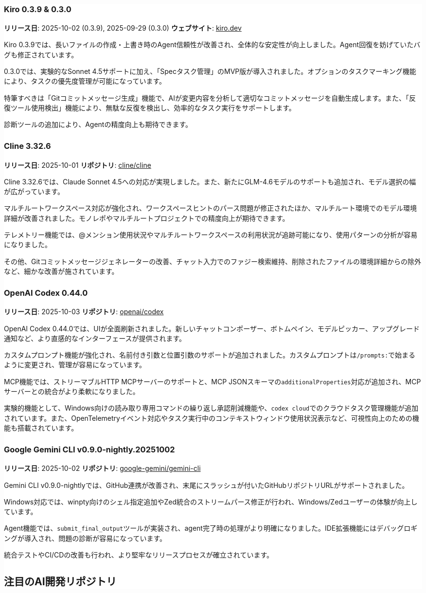### Kiro 0.3.9 & 0.3.0

**リリース日**: 2025-10-02 (0.3.9), 2025-09-29 (0.3.0)
**ウェブサイト**: [kiro.dev](https://kiro.dev)

Kiro 0.3.9では、長いファイルの作成・上書き時のAgent信頼性が改善され、全体的な安定性が向上しました。Agent回復を妨げていたバグも修正されています。

0.3.0では、実験的なSonnet 4.5サポートに加え、「Specタスク管理」のMVP版が導入されました。オプションのタスクマーキング機能により、タスクの優先度管理が可能になっています。

特筆すべきは「Gitコミットメッセージ生成」機能で、AIが変更内容を分析して適切なコミットメッセージを自動生成します。また、「反復ツール使用検出」機能により、無駄な反復を検出し、効率的なタスク実行をサポートします。

診断ツールの追加により、Agentの精度向上も期待できます。

### Cline 3.32.6

**リリース日**: 2025-10-01
**リポジトリ**: [cline/cline](https://github.com/cline/cline)

Cline 3.32.6では、Claude Sonnet 4.5への対応が実現しました。また、新たにGLM-4.6モデルのサポートも追加され、モデル選択の幅が広がっています。

マルチルートワークスペース対応が強化され、ワークスペースヒントのパース問題が修正されたほか、マルチルート環境でのモデル環境詳細が改善されました。モノレポやマルチルートプロジェクトでの精度向上が期待できます。

テレメトリー機能では、@メンション使用状況やマルチルートワークスペースの利用状況が追跡可能になり、使用パターンの分析が容易になりました。

その他、Gitコミットメッセージジェネレーターの改善、チャット入力でのファジー検索維持、削除されたファイルの環境詳細からの除外など、細かな改善が施されています。

### OpenAI Codex 0.44.0

**リリース日**: 2025-10-03
**リポジトリ**: [openai/codex](https://github.com/openai/codex)

OpenAI Codex 0.44.0では、UIが全面刷新されました。新しいチャットコンポーザー、ボトムペイン、モデルピッカー、アップグレード通知など、より直感的なインターフェースが提供されます。

カスタムプロンプト機能が強化され、名前付き引数と位置引数のサポートが追加されました。カスタムプロンプトは`/prompts:`で始まるように変更され、管理が容易になっています。

MCP機能では、ストリーマブルHTTP MCPサーバーのサポートと、MCP JSONスキーマの`additionalProperties`対応が追加され、MCPサーバーとの統合がより柔軟になりました。

実験的機能として、Windows向けの読み取り専用コマンドの繰り返し承認削減機能や、`codex cloud`でのクラウドタスク管理機能が追加されています。また、OpenTelemetryイベント対応やタスク実行中のコンテキストウィンドウ使用状況表示など、可視性向上のための機能も搭載されています。

### Google Gemini CLI v0.9.0-nightly.20251002

**リリース日**: 2025-10-02
**リポジトリ**: [google-gemini/gemini-cli](https://github.com/google-gemini/gemini-cli)

Gemini CLI v0.9.0-nightlyでは、GitHub連携が改善され、末尾にスラッシュが付いたGitHubリポジトリURLがサポートされました。

Windows対応では、winpty向けのシェル指定追加やZed統合のストリームパース修正が行われ、Windows/Zedユーザーの体験が向上しています。

Agent機能では、`submit_final_output`ツールが実装され、agent完了時の処理がより明確になりました。IDE拡張機能にはデバッグロギングが導入され、問題の診断が容易になっています。

統合テストやCI/CDの改善も行われ、より堅牢なリリースプロセスが確立されています。

## 注目のAI開発リポジトリ
